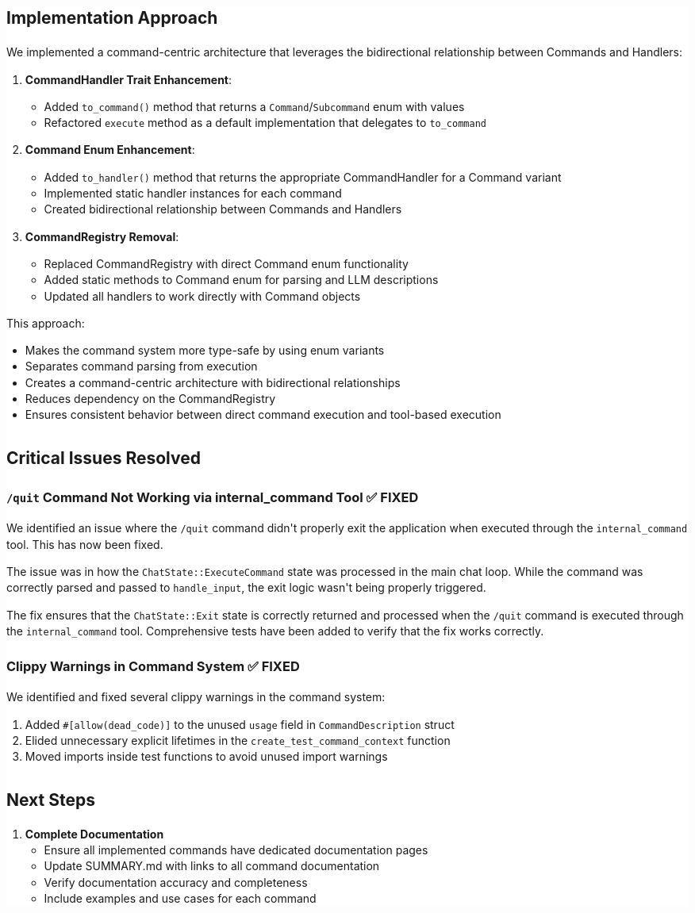 ## Implementation Approach

We implemented a command-centric architecture that leverages the bidirectional relationship between Commands and Handlers:

1. **CommandHandler Trait Enhancement**:
   - Added `to_command()` method that returns a `Command`/`Subcommand` enum with values
   - Refactored `execute` method as a default implementation that delegates to `to_command`

2. **Command Enum Enhancement**:
   - Added `to_handler()` method that returns the appropriate CommandHandler for a Command variant
   - Implemented static handler instances for each command
   - Created bidirectional relationship between Commands and Handlers

3. **CommandRegistry Removal**:
   - Replaced CommandRegistry with direct Command enum functionality
   - Added static methods to Command enum for parsing and LLM descriptions
   - Updated all handlers to work directly with Command objects

This approach:
- Makes the command system more type-safe by using enum variants
- Separates command parsing from execution
- Creates a command-centric architecture with bidirectional relationships
- Reduces dependency on the CommandRegistry
- Ensures consistent behavior between direct command execution and tool-based execution

## Critical Issues Resolved

### `/quit` Command Not Working via internal_command Tool ✅ FIXED

We identified an issue where the `/quit` command didn't properly exit the application when executed through the `internal_command` tool. This has now been fixed.

The issue was in how the `ChatState::ExecuteCommand` state was processed in the main chat loop. While the command was correctly parsed and passed to `handle_input`, the exit logic wasn't being properly triggered.

The fix ensures that the `ChatState::Exit` state is correctly returned and processed when the `/quit` command is executed through the `internal_command` tool. Comprehensive tests have been added to verify that the fix works correctly.

### Clippy Warnings in Command System ✅ FIXED

We identified and fixed several clippy warnings in the command system:

1. Added `#[allow(dead_code)]` to the unused `usage` field in `CommandDescription` struct
2. Elided unnecessary explicit lifetimes in the `create_test_command_context` function
3. Moved imports inside test functions to avoid unused import warnings

## Next Steps

1. **Complete Documentation**
   - Ensure all implemented commands have dedicated documentation pages
   - Update SUMMARY.md with links to all command documentation
   - Verify documentation accuracy and completeness
   - Include examples and use cases for each command
